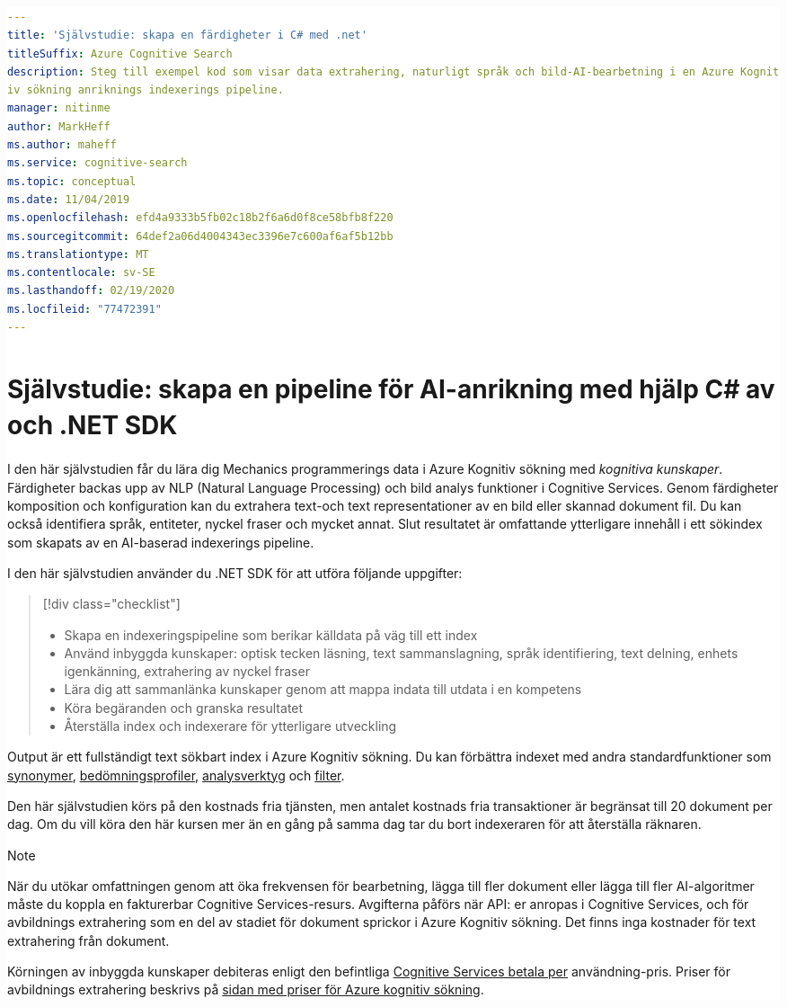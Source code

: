 ```yaml
---
title: 'Självstudie: skapa en färdigheter i C# med .net'
titleSuffix: Azure Cognitive Search
description: Steg till exempel kod som visar data extrahering, naturligt språk och bild-AI-bearbetning i en Azure Kognitiv sökning anriknings indexerings pipeline.
manager: nitinme
author: MarkHeff
ms.author: maheff
ms.service: cognitive-search
ms.topic: conceptual
ms.date: 11/04/2019
ms.openlocfilehash: efd4a9333b5fb02c18b2f6a6d0f8ce58bfb8f220
ms.sourcegitcommit: 64def2a06d4004343ec3396e7c600af6af5b12bb
ms.translationtype: MT
ms.contentlocale: sv-SE
ms.lasthandoff: 02/19/2020
ms.locfileid: "77472391"
---
```

# <a name="tutorial-create-an-ai-enrichment-pipeline-using-c-and-the-net-sdk"></a>Självstudie: skapa en pipeline för AI-anrikning med hjälp C# av och .NET SDK

I den här självstudien får du lära dig Mechanics programmerings data i Azure Kognitiv sökning med *kognitiva kunskaper*. Färdigheter backas upp av NLP (Natural Language Processing) och bild analys funktioner i Cognitive Services. Genom färdigheter komposition och konfiguration kan du extrahera text-och text representationer av en bild eller skannad dokument fil. Du kan också identifiera språk, entiteter, nyckel fraser och mycket annat. Slut resultatet är omfattande ytterligare innehåll i ett sökindex som skapats av en AI-baserad indexerings pipeline.

I den här självstudien använder du .NET SDK för att utföra följande uppgifter:

> [!div class="checklist"]
> * Skapa en indexeringspipeline som berikar källdata på väg till ett index
> * Använd inbyggda kunskaper: optisk tecken läsning, text sammanslagning, språk identifiering, text delning, enhets igenkänning, extrahering av nyckel fraser
> * Lära dig att sammanlänka kunskaper genom att mappa indata till utdata i en kompetens
> * Köra begäranden och granska resultatet
> * Återställa index och indexerare för ytterligare utveckling

Output är ett fullständigt text sökbart index i Azure Kognitiv sökning. Du kan förbättra indexet med andra standardfunktioner som [synonymer](search-synonyms.md), [bedömningsprofiler](https://docs.microsoft.com/rest/api/searchservice/add-scoring-profiles-to-a-search-index), [analysverktyg](search-analyzers.md) och [filter](search-filters.md).

Den här självstudien körs på den kostnads fria tjänsten, men antalet kostnads fria transaktioner är begränsat till 20 dokument per dag. Om du vill köra den här kursen mer än en gång på samma dag tar du bort indexeraren för att återställa räknaren.

> [!NOTE]
> När du utökar omfattningen genom att öka frekvensen för bearbetning, lägga till fler dokument eller lägga till fler AI-algoritmer måste du koppla en fakturerbar Cognitive Services-resurs. Avgifterna påförs när API: er anropas i Cognitive Services, och för avbildnings extrahering som en del av stadiet för dokument sprickor i Azure Kognitiv sökning. Det finns inga kostnader för text extrahering från dokument.
>
> Körningen av inbyggda kunskaper debiteras enligt den befintliga [Cognitive Services betala per](https://azure.microsoft.com/pricing/details/cognitive-services/) användning-pris. Priser för avbildnings extrahering beskrivs på [sidan med priser för Azure kognitiv sökning](https://go.microsoft.com/fwlink/?linkid=2042400).
